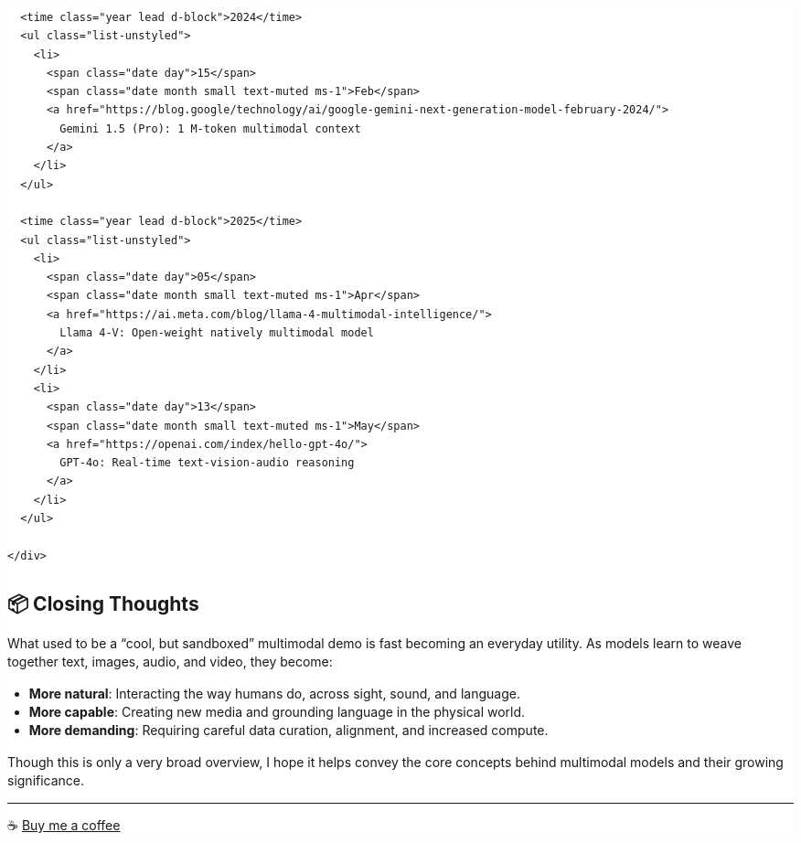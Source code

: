       <time class="year lead d-block">2024</time>
      <ul class="list-unstyled">
        <li>
          <span class="date day">15</span>
          <span class="date month small text-muted ms-1">Feb</span>
          <a href="https://blog.google/technology/ai/google-gemini-next-generation-model-february-2024/">
            Gemini 1.5 (Pro): 1 M‑token multimodal context
          </a>
        </li>
      </ul>

      <time class="year lead d-block">2025</time>
      <ul class="list-unstyled">
        <li>
          <span class="date day">05</span>
          <span class="date month small text-muted ms-1">Apr</span>
          <a href="https://ai.meta.com/blog/llama-4-multimodal-intelligence/">
            Llama 4‑V: Open‑weight natively multimodal model
          </a>
        </li>
        <li>
          <span class="date day">13</span>
          <span class="date month small text-muted ms-1">May</span>
          <a href="https://openai.com/index/hello-gpt-4o/">
            GPT‑4o: Real‑time text‑vision‑audio reasoning
          </a>
        </li>
      </ul>

    </div>
  </div>
</article>

## 📦 Closing Thoughts

What used to be a “cool, but sandboxed” multimodal demo is fast becoming an everyday utility. As models learn to weave together text, images, audio, and video, they become:

- **More natural**: Interacting the way humans do, across sight, sound, and language.  
- **More capable**: Creating new media and grounding language in the physical world.  
- **More demanding**: Requiring careful data curation, alignment, and increased compute.  

Though this is only a very broad overview, I hope it helps convey the core concepts behind multimodal models and their growing significance.

---

☕ [Buy me a coffee](https://www.buymeacoffee.com/znimon)
